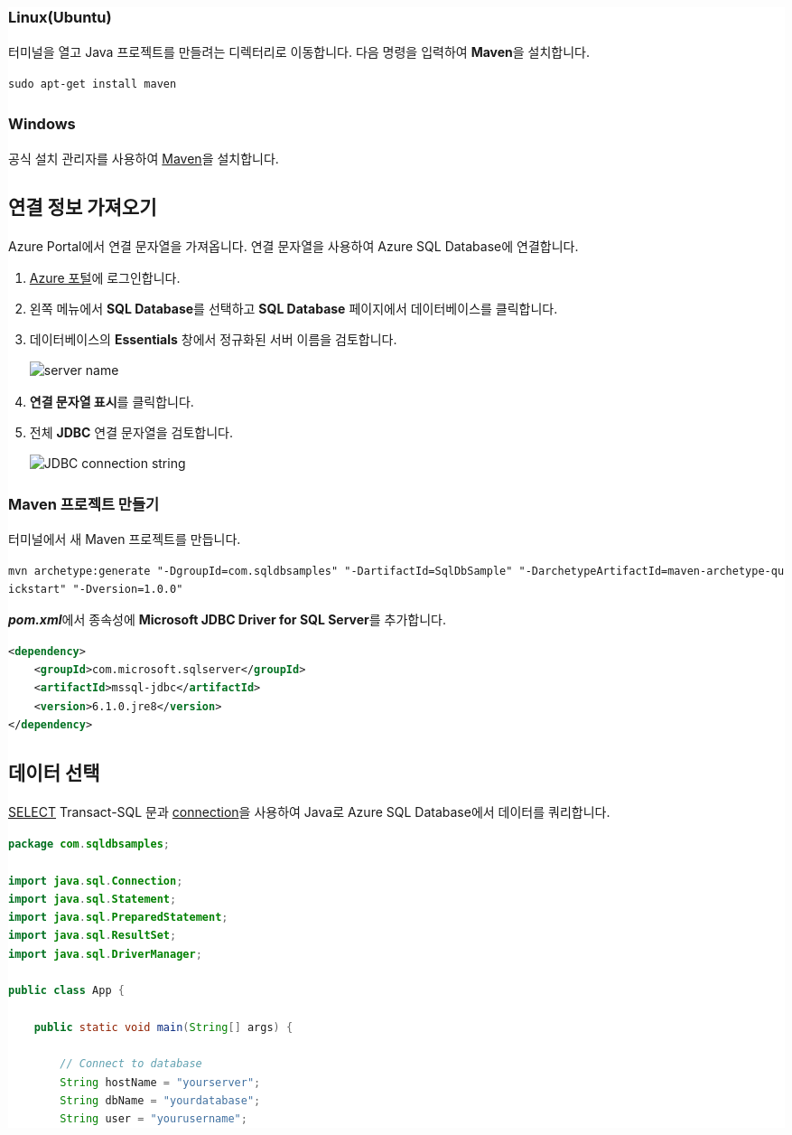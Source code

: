 ### <a name="linux-ubuntu"></a>**Linux(Ubuntu)**
터미널을 열고 Java 프로젝트를 만들려는 디렉터리로 이동합니다. 다음 명령을 입력하여 **Maven**을 설치합니다. 

```
sudo apt-get install maven
```

### <a name="windows"></a>**Windows**
공식 설치 관리자를 사용하여 [Maven](https://maven.apache.org/download.cgi)을 설치합니다.  

## <a name="get-connection-information"></a>연결 정보 가져오기

Azure Portal에서 연결 문자열을 가져옵니다. 연결 문자열을 사용하여 Azure SQL Database에 연결합니다.

1. [Azure 포털](https://portal.azure.com/)에 로그인합니다.
2. 왼쪽 메뉴에서 **SQL Database**를 선택하고 **SQL Database** 페이지에서 데이터베이스를 클릭합니다. 
3. 데이터베이스의 **Essentials** 창에서 정규화된 서버 이름을 검토합니다. 

    <img src="./media/sql-database-connect-query-dotnet/server-name.png" alt="server name" style="width: 780px;" />

4. **연결 문자열 표시**를 클릭합니다.

5. 전체 **JDBC** 연결 문자열을 검토합니다.

    <img src="./media/sql-database-connect-query-jdbc/jdbc-connection-string.png" alt="JDBC connection string" style="width: 780px;" />

### <a name="create-maven-project"></a>**Maven 프로젝트 만들기**
터미널에서 새 Maven 프로젝트를 만듭니다. 
```
mvn archetype:generate "-DgroupId=com.sqldbsamples" "-DartifactId=SqlDbSample" "-DarchetypeArtifactId=maven-archetype-quickstart" "-Dversion=1.0.0"
```

***pom.xml***에서 종속성에 **Microsoft JDBC Driver for SQL Server**를 추가합니다. 

```xml
<dependency>
    <groupId>com.microsoft.sqlserver</groupId>
    <artifactId>mssql-jdbc</artifactId>
    <version>6.1.0.jre8</version>
</dependency>
```

## <a name="select-data"></a>데이터 선택

[SELECT](https://msdn.microsoft.com/library/ms189499.aspx) Transact-SQL 문과 [connection](https://docs.microsoft.com/sql/connect/jdbc/working-with-a-connection)을 사용하여 Java로 Azure SQL Database에서 데이터를 쿼리합니다.

```java
package com.sqldbsamples;

import java.sql.Connection;
import java.sql.Statement;
import java.sql.PreparedStatement;
import java.sql.ResultSet;
import java.sql.DriverManager;

public class App {

    public static void main(String[] args) {
    
        // Connect to database
        String hostName = "yourserver";
        String dbName = "yourdatabase";
        String user = "yourusername";
```